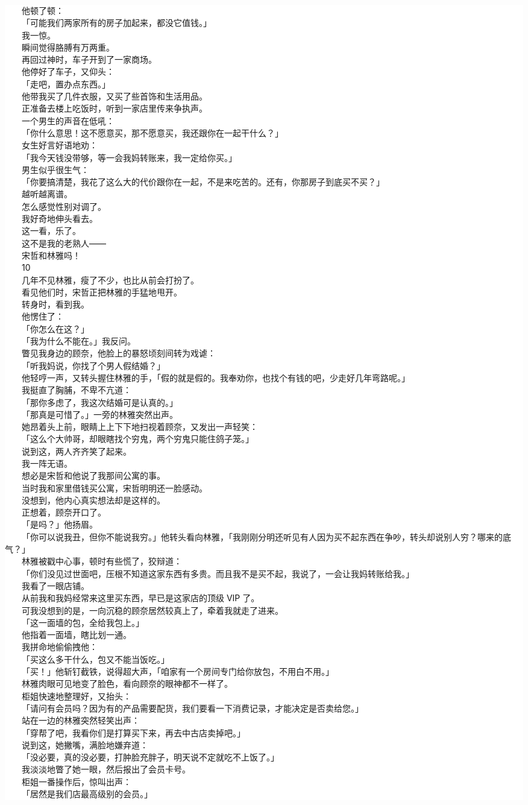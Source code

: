 &emsp;&emsp;他顿了顿：  
&emsp;&emsp;「可能我们两家所有的房子加起来，都没它值钱。」  
&emsp;&emsp;我一惊。  
&emsp;&emsp;瞬间觉得胳膊有万两重。  
&emsp;&emsp;再回过神时，车子开到了一家商场。  
&emsp;&emsp;他停好了车子，又仰头：  
&emsp;&emsp;「走吧，置办点东西。」  
&emsp;&emsp;他带我买了几件衣服，又买了些首饰和生活用品。  
&emsp;&emsp;正准备去楼上吃饭时，听到一家店里传来争执声。  
&emsp;&emsp;一个男生的声音在低吼：  
&emsp;&emsp;「你什么意思！这不愿意买，那不愿意买，我还跟你在一起干什么？」  
&emsp;&emsp;女生好言好语地劝：  
&emsp;&emsp;「我今天钱没带够，等一会我妈转账来，我一定给你买。」  
&emsp;&emsp;男生似乎很生气：  
&emsp;&emsp;「你要搞清楚，我花了这么大的代价跟你在一起，不是来吃苦的。还有，你那房子到底买不买？」  
&emsp;&emsp;越听越离谱。  
&emsp;&emsp;怎么感觉性别对调了。  
&emsp;&emsp;我好奇地伸头看去。  
&emsp;&emsp;这一看，乐了。  
&emsp;&emsp;这不是我的老熟人——  
&emsp;&emsp;宋哲和林雅吗！  
&emsp;&emsp;10  
&emsp;&emsp;几年不见林雅，瘦了不少，也比从前会打扮了。  
&emsp;&emsp;看见他们时，宋哲正把林雅的手猛地甩开。  
&emsp;&emsp;转身时，看到我。  
&emsp;&emsp;他愣住了：  
&emsp;&emsp;「你怎么在这？」  
&emsp;&emsp;「我为什么不能在。」我反问。  
&emsp;&emsp;瞥见我身边的顾奈，他脸上的暴怒顷刻间转为戏谑：  
&emsp;&emsp;「听我妈说，你找了个男人假结婚？」  
&emsp;&emsp;他轻哼一声，又转头握住林雅的手，「假的就是假的。我奉劝你，也找个有钱的吧，少走好几年弯路呢。」  
&emsp;&emsp;我挺直了胸脯，不卑不亢道：  
&emsp;&emsp;「那你多虑了，我这次结婚可是认真的。」  
&emsp;&emsp;「那真是可惜了。」一旁的林雅突然出声。  
&emsp;&emsp;她昂着头上前，眼睛上上下下地扫视着顾奈，又发出一声轻笑：  
&emsp;&emsp;「这么个大帅哥，却眼瞎找个穷鬼，两个穷鬼只能住鸽子笼。」  
&emsp;&emsp;说到这，两人齐齐笑了起来。  
&emsp;&emsp;我一阵无语。  
&emsp;&emsp;想必是宋哲和他说了我那间公寓的事。  
&emsp;&emsp;当时我和家里借钱买公寓，宋哲明明还一脸感动。  
&emsp;&emsp;没想到，他内心真实想法却是这样的。  
&emsp;&emsp;正想着，顾奈开口了。  
&emsp;&emsp;「是吗？」他扬眉。  
&emsp;&emsp;「你可以说我丑，但你不能说我穷。」他转头看向林雅，「我刚刚分明还听见有人因为买不起东西在争吵，转头却说别人穷？哪来的底气？」  
&emsp;&emsp;林雅被戳中心事，顿时有些慌了，狡辩道：  
&emsp;&emsp;「你们没见过世面吧，压根不知道这家东西有多贵。而且我不是买不起，我说了，一会让我妈转账给我。」  
&emsp;&emsp;我看了一眼店铺。  
&emsp;&emsp;从前我和我妈经常来这里买东西，早已是这家店的顶级 VIP 了。  
&emsp;&emsp;可我没想到的是，一向沉稳的顾奈居然较真上了，牵着我就走了进来。  
&emsp;&emsp;「这一面墙的包，全给我包上。」  
&emsp;&emsp;他指着一面墙，瞎比划一通。  
&emsp;&emsp;我拼命地偷偷拽他：  
&emsp;&emsp;「买这么多干什么，包又不能当饭吃。」  
&emsp;&emsp;「买！」他斩钉截铁，说得超大声，「咱家有一个房间专门给你放包，不用白不用。」  
&emsp;&emsp;林雅肉眼可见地变了脸色，看向顾奈的眼神都不一样了。  
&emsp;&emsp;柜姐快速地整理好，又抬头：  
&emsp;&emsp;「请问有会员吗？因为有的产品需要配货，我们要看一下消费记录，才能决定是否卖给您。」  
&emsp;&emsp;站在一边的林雅突然轻笑出声：  
&emsp;&emsp;「穿帮了吧，我看你们是打算买下来，再去中古店卖掉吧。」  
&emsp;&emsp;说到这，她撇嘴，满脸地嫌弃道：  
&emsp;&emsp;「没必要，真的没必要，打肿脸充胖子，明天说不定就吃不上饭了。」  
&emsp;&emsp;我淡淡地瞥了她一眼，然后报出了会员卡号。  
&emsp;&emsp;柜姐一番操作后，惊叫出声：  
&emsp;&emsp;「居然是我们店最高级别的会员。」  
